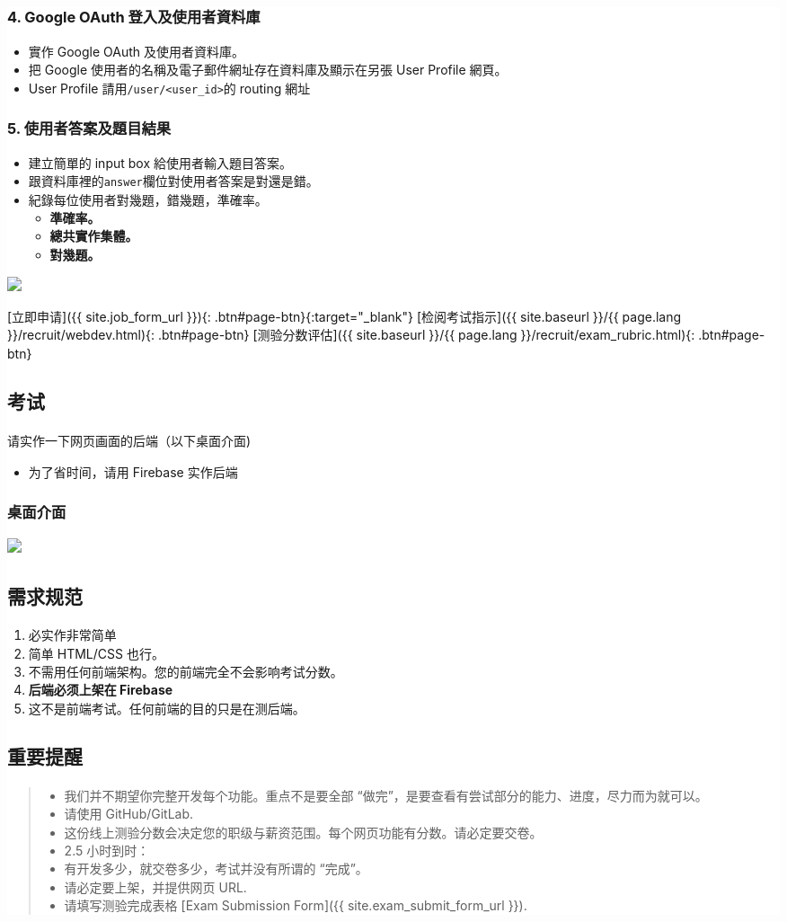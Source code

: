 ### 4. Google OAuth 登入及使用者資料庫

- 實作 Google OAuth 及使用者資料庫。
- 把 Google 使用者的名稱及電子郵件網址存在資料庫及顯示在另張 User Profile 網頁。
- User Profile 請用`/user/<user_id>`的 routing 網址

### 5. 使用者答案及題目結果

- 建立簡單的 input box 給使用者輸入題目答案。
- 跟資料庫裡的`answer`欄位對使用者答案是對還是錯。
- 紀錄每位使用者對幾題，錯幾題，準確率。
  - **準確率。**
  - **總共實作集體。**
  - **對幾題。**

<img src='https://lh3.googleusercontent.com/zRIxNrIztI22WJYDs4EcrjnciyQ2ByIRVSu6R-JCpBCo0e2hT9_g1RwdcBbmyaSebQRUk06NscQ6waV0eiQZ1HTBjcVSg6Ildeo-sc9qhFLRnx1tKgK0u8tlKD0eyMMgMwNWp0cS4A=w260' />

<br>

<a name="zh-cn"></a>

[立即申请]({{ site.job_form_url }}){: .btn#page-btn}{:target="\_blank"}
[检阅考试指示]({{ site.baseurl }}/{{ page.lang }}/recruit/webdev.html){: .btn#page-btn}
[测验分数评估]({{ site.baseurl }}/{{ page.lang }}/recruit/exam_rubric.html){: .btn#page-btn}

## 考试

请实作一下网页画面的后端（以下桌面介面)

- 为了省时间，请用 Firebase 实作后端

### 桌面介面

<img src='https://lh3.googleusercontent.com/SBQWfwg0cfPBcIyvuK1qAlIX3F3t25vj6uOVahV-E7Rhg-RTKJABufr4rYEHkLd3Cv35n3isUWyFwdEHMeIfsoQ3yDlKKqdhuWvSTz0JuAn3U92Y0nZ_7aC-_raJ9QdxmISoLb0GMw=w1417' />

## 需求规范

1. 必实作非常简单
1. 简单 HTML/CSS 也行。
1. 不需用任何前端架构。您的前端完全不会影响考试分数。
1. **后端必须上架在 Firebase**
1. 这不是前端考试。任何前端的目的只是在测后端。

## 重要提醒

> - 我们并不期望你完整开发每个功能。重点不是要全部 “做完”，是要查看有尝试部分的能力、进度，尽力而为就可以。
> - 请使用 GitHub/GitLab.
> - 这份线上测验分数会决定您的职级与薪资范围。每个网页功能有分数。请必定要交卷。
> - 2.5 小时到时：
> - 有开发多少，就交卷多少，考试并没有所谓的 “完成”。
> - 请必定要上架，并提供网页 URL.
> - 请填写测验完成表格 [Exam Submission Form]({{ site.exam_submit_form_url }}).
